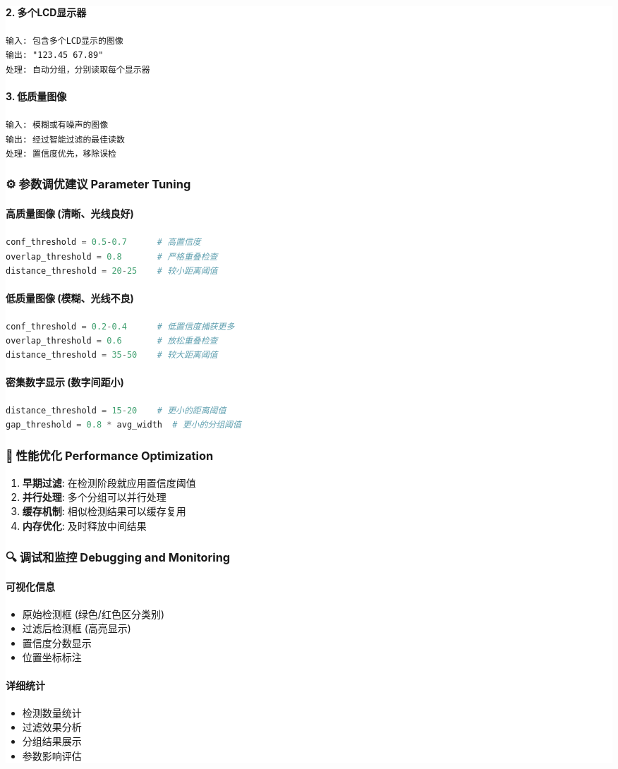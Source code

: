 #### 2. 多个LCD显示器
```
输入: 包含多个LCD显示的图像  
输出: "123.45 67.89"
处理: 自动分组，分别读取每个显示器
```

#### 3. 低质量图像
```
输入: 模糊或有噪声的图像
输出: 经过智能过滤的最佳读数
处理: 置信度优先，移除误检
```

### ⚙️ 参数调优建议 Parameter Tuning

#### 高质量图像 (清晰、光线良好)
```python
conf_threshold = 0.5-0.7      # 高置信度
overlap_threshold = 0.8       # 严格重叠检查
distance_threshold = 20-25    # 较小距离阈值
```

#### 低质量图像 (模糊、光线不良)
```python
conf_threshold = 0.2-0.4      # 低置信度捕获更多
overlap_threshold = 0.6       # 放松重叠检查
distance_threshold = 35-50    # 较大距离阈值
```

#### 密集数字显示 (数字间距小)
```python
distance_threshold = 15-20    # 更小的距离阈值
gap_threshold = 0.8 * avg_width  # 更小的分组阈值
```

### 🚀 性能优化 Performance Optimization

1. **早期过滤**: 在检测阶段就应用置信度阈值
2. **并行处理**: 多个分组可以并行处理
3. **缓存机制**: 相似检测结果可以缓存复用
4. **内存优化**: 及时释放中间结果

### 🔍 调试和监控 Debugging and Monitoring

#### 可视化信息
- 原始检测框 (绿色/红色区分类别)
- 过滤后检测框 (高亮显示)
- 置信度分数显示
- 位置坐标标注

#### 详细统计
- 检测数量统计
- 过滤效果分析
- 分组结果展示
- 参数影响评估
